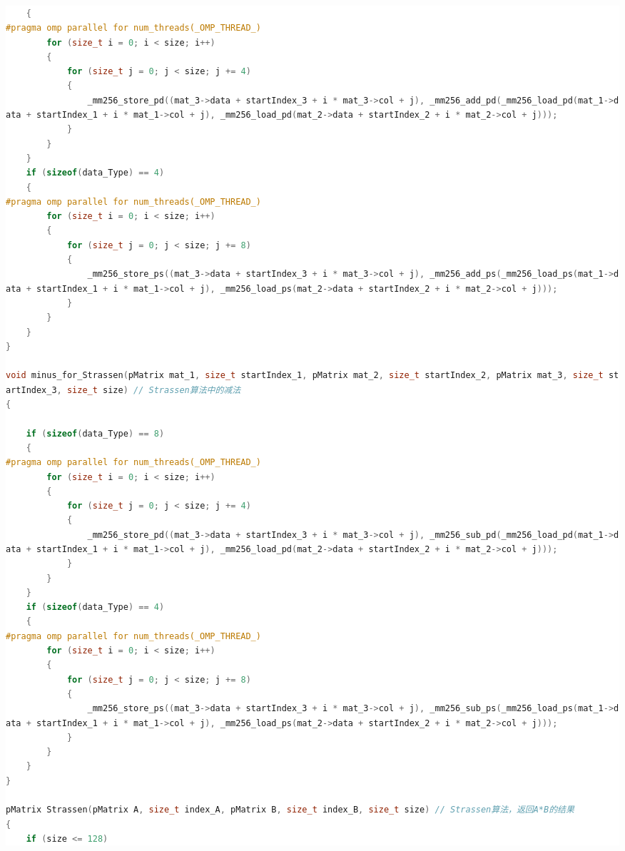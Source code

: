 ```c
    {
#pragma omp parallel for num_threads(_OMP_THREAD_)
        for (size_t i = 0; i < size; i++)
        {
            for (size_t j = 0; j < size; j += 4)
            {
                _mm256_store_pd((mat_3->data + startIndex_3 + i * mat_3->col + j), _mm256_add_pd(_mm256_load_pd(mat_1->data + startIndex_1 + i * mat_1->col + j), _mm256_load_pd(mat_2->data + startIndex_2 + i * mat_2->col + j)));
            }
        }
    }
    if (sizeof(data_Type) == 4)
    {
#pragma omp parallel for num_threads(_OMP_THREAD_)
        for (size_t i = 0; i < size; i++)
        {
            for (size_t j = 0; j < size; j += 8)
            {
                _mm256_store_ps((mat_3->data + startIndex_3 + i * mat_3->col + j), _mm256_add_ps(_mm256_load_ps(mat_1->data + startIndex_1 + i * mat_1->col + j), _mm256_load_ps(mat_2->data + startIndex_2 + i * mat_2->col + j)));
            }
        }
    }
}

void minus_for_Strassen(pMatrix mat_1, size_t startIndex_1, pMatrix mat_2, size_t startIndex_2, pMatrix mat_3, size_t startIndex_3, size_t size) // Strassen算法中的减法
{

    if (sizeof(data_Type) == 8)
    {
#pragma omp parallel for num_threads(_OMP_THREAD_)
        for (size_t i = 0; i < size; i++)
        {
            for (size_t j = 0; j < size; j += 4)
            {
                _mm256_store_pd((mat_3->data + startIndex_3 + i * mat_3->col + j), _mm256_sub_pd(_mm256_load_pd(mat_1->data + startIndex_1 + i * mat_1->col + j), _mm256_load_pd(mat_2->data + startIndex_2 + i * mat_2->col + j)));
            }
        }
    }
    if (sizeof(data_Type) == 4)
    {
#pragma omp parallel for num_threads(_OMP_THREAD_)
        for (size_t i = 0; i < size; i++)
        {
            for (size_t j = 0; j < size; j += 8)
            {
                _mm256_store_ps((mat_3->data + startIndex_3 + i * mat_3->col + j), _mm256_sub_ps(_mm256_load_ps(mat_1->data + startIndex_1 + i * mat_1->col + j), _mm256_load_ps(mat_2->data + startIndex_2 + i * mat_2->col + j)));
            }
        }
    }
}

pMatrix Strassen(pMatrix A, size_t index_A, pMatrix B, size_t index_B, size_t size) // Strassen算法，返回A*B的结果
{
    if (size <= 128)
```